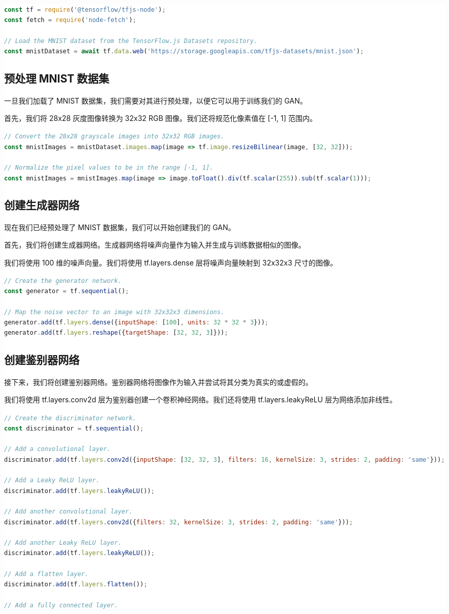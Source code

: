 ```javascript
const tf = require('@tensorflow/tfjs-node');
const fetch = require('node-fetch');

// Load the MNIST dataset from the TensorFlow.js Datasets repository.
const mnistDataset = await tf.data.web('https://storage.googleapis.com/tfjs-datasets/mnist.json');
```

## 预处理 MNIST 数据集

一旦我们加载了 MNIST 数据集，我们需要对其进行预处理，以便它可以用于训练我们的 GAN。

首先，我们将 28x28 灰度图像转换为 32x32 RGB 图像。我们还将规范化像素值在 [-1, 1] 范围内。

```javascript
// Convert the 28x28 grayscale images into 32x32 RGB images.
const mnistImages = mnistDataset.images.map(image => tf.image.resizeBilinear(image, [32, 32]));

// Normalize the pixel values to be in the range [-1, 1].
const mnistImages = mnistImages.map(image => image.toFloat().div(tf.scalar(255)).sub(tf.scalar(1)));
```

## 创建生成器网络

现在我们已经预处理了 MNIST 数据集，我们可以开始创建我们的 GAN。

首先，我们将创建生成器网络。生成器网络将噪声向量作为输入并生成与训练数据相似的图像。

我们将使用 100 维的噪声向量。我们将使用 tf.layers.dense 层将噪声向量映射到 32x32x3 尺寸的图像。

```javascript
// Create the generator network.
const generator = tf.sequential();

// Map the noise vector to an image with 32x32x3 dimensions.
generator.add(tf.layers.dense({inputShape: [100], units: 32 * 32 * 3}));
generator.add(tf.layers.reshape({targetShape: [32, 32, 3]}));
```

## 创建鉴别器网络

接下来，我们将创建鉴别器网络。鉴别器网络将图像作为输入并尝试将其分类为真实的或虚假的。

我们将使用 tf.layers.conv2d 层为鉴别器创建一个卷积神经网络。我们还将使用 tf.layers.leakyReLU 层为网络添加非线性。

```javascript
// Create the discriminator network.
const discriminator = tf.sequential();

// Add a convolutional layer.
discriminator.add(tf.layers.conv2d({inputShape: [32, 32, 3], filters: 16, kernelSize: 3, strides: 2, padding: 'same'}));

// Add a Leaky ReLU layer.
discriminator.add(tf.layers.leakyReLU());

// Add another convolutional layer.
discriminator.add(tf.layers.conv2d({filters: 32, kernelSize: 3, strides: 2, padding: 'same'}));

// Add another Leaky ReLU layer.
discriminator.add(tf.layers.leakyReLU());

// Add a flatten layer.
discriminator.add(tf.layers.flatten());

// Add a fully connected layer.
```